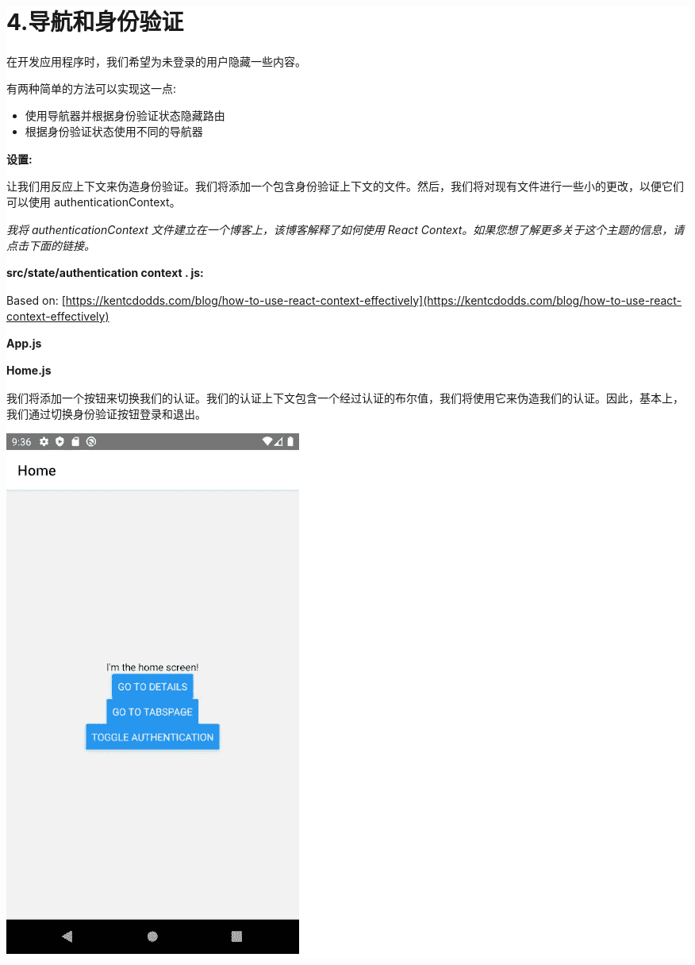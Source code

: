 
# 4.导航和身份验证

在开发应用程序时，我们希望为未登录的用户隐藏一些内容。

有两种简单的方法可以实现这一点:

*   使用导航器并根据身份验证状态隐藏路由
*   根据身份验证状态使用不同的导航器

**设置:**

让我们用反应上下文来伪造身份验证。我们将添加一个包含身份验证上下文的文件。然后，我们将对现有文件进行一些小的更改，以便它们可以使用 authenticationContext。

*我将 authenticationContext 文件建立在一个博客上，该博客解释了如何使用 React Context。如果您想了解更多关于这个主题的信息，请点击下面的链接。*

**src/state/authentication context . js:**

Based on: [https://kentcdodds.com/blog/how-to-use-react-context-effectively](https://kentcdodds.com/blog/how-to-use-react-context-effectively)

**App.js**

**Home.js**

我们将添加一个按钮来切换我们的认证。我们的认证上下文包含一个经过认证的布尔值，我们将使用它来伪造我们的认证。因此，基本上，我们通过切换身份验证按钮登录和退出。

![](img/5c1458296636abbce11def8e50bd58d0.png)

